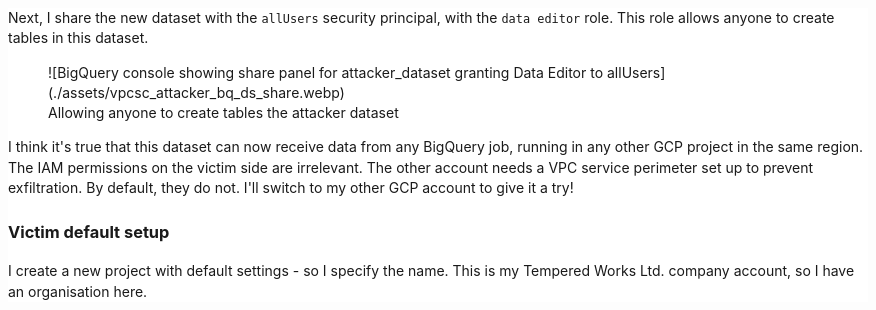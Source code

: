 Next, I share the new dataset with the `allUsers` security principal, with the `data editor` role. This role allows anyone to create tables in this dataset.

<figure markdown="span">
 ![BigQuery console showing share panel for attacker_dataset granting Data Editor to allUsers](./assets/vpcsc_attacker_bq_ds_share.webp)
 <figcaption>Allowing anyone to create tables the attacker dataset</figcaption>
</figure>

I think it's true that this dataset can now receive data from any BigQuery job, running in any other GCP project in the same region. The IAM permissions on the victim side are irrelevant. The other account needs a VPC service perimeter set up to prevent exfiltration. By default, they do not. I'll switch to my other GCP account to give it a try!

### Victim default setup

I create a new project with default settings - so I specify the name. This is my Tempered Works Ltd. company account, so I have an organisation here.
